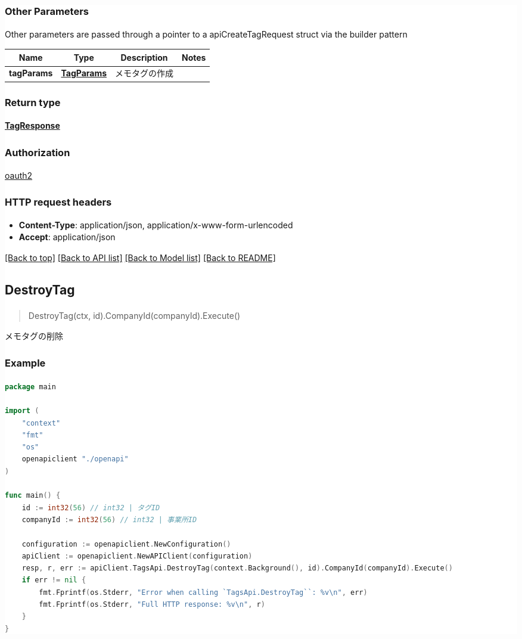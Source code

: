 ### Other Parameters

Other parameters are passed through a pointer to a apiCreateTagRequest struct via the builder pattern


Name | Type | Description  | Notes
------------- | ------------- | ------------- | -------------
 **tagParams** | [**TagParams**](TagParams.md) | メモタグの作成 | 

### Return type

[**TagResponse**](TagResponse.md)

### Authorization

[oauth2](../README.md#oauth2)

### HTTP request headers

- **Content-Type**: application/json, application/x-www-form-urlencoded
- **Accept**: application/json

[[Back to top]](#) [[Back to API list]](../README.md#documentation-for-api-endpoints)
[[Back to Model list]](../README.md#documentation-for-models)
[[Back to README]](../README.md)


## DestroyTag

> DestroyTag(ctx, id).CompanyId(companyId).Execute()

メモタグの削除



### Example

```go
package main

import (
    "context"
    "fmt"
    "os"
    openapiclient "./openapi"
)

func main() {
    id := int32(56) // int32 | タグID
    companyId := int32(56) // int32 | 事業所ID

    configuration := openapiclient.NewConfiguration()
    apiClient := openapiclient.NewAPIClient(configuration)
    resp, r, err := apiClient.TagsApi.DestroyTag(context.Background(), id).CompanyId(companyId).Execute()
    if err != nil {
        fmt.Fprintf(os.Stderr, "Error when calling `TagsApi.DestroyTag``: %v\n", err)
        fmt.Fprintf(os.Stderr, "Full HTTP response: %v\n", r)
    }
}
```
